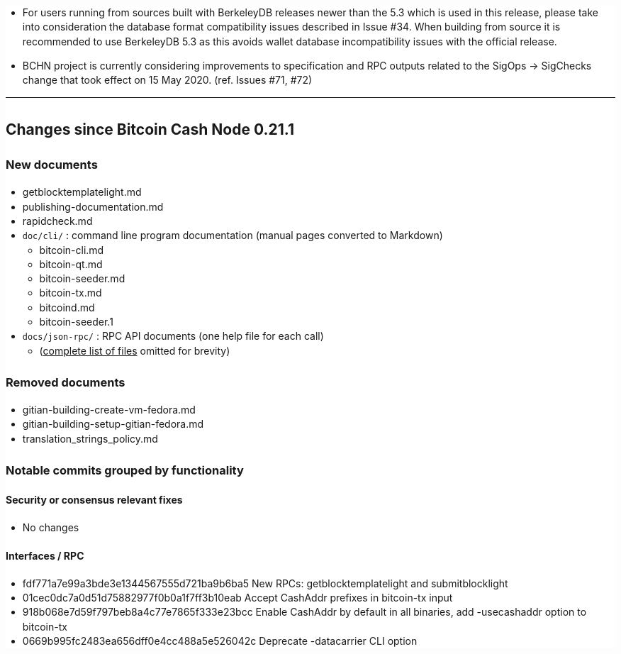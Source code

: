 - For users running from sources built with BerkeleyDB releases newer than
  the 5.3 which is used in this release, please take into consideration
  the database format compatibility issues described in Issue #34.
  When building from source it is recommended to use BerkeleyDB 5.3 as this
  avoids wallet database incompatibility issues with the official release.

- BCHN project is currently considering improvements to specification and
  RPC outputs related to the SigOps -> SigChecks change that took effect
  on 15 May 2020. (ref. Issues #71, #72)


---

Changes since Bitcoin Cash Node 0.21.1
--------------------------------------

### New documents

- getblocktemplatelight.md
- publishing-documentation.md
- rapidcheck.md
- `doc/cli/` : command line program documentation (manual pages converted to Markdown)
   - bitcoin-cli.md
   - bitcoin-qt.md
   - bitcoin-seeder.md
   - bitcoin-tx.md
   - bitcoind.md
   - bitcoin-seeder.1
- `docs/json-rpc/` : RPC API documents (one help file for each call)
   - ([complete list of files](https://gitlab.com/bitcoin-cash-node/bitcoin-cash-node/-/tree/master/doc/json-rpc) omitted for brevity)


### Removed documents

- gitian-building-create-vm-fedora.md
- gitian-building-setup-gitian-fedora.md
- translation_strings_policy.md


### Notable commits grouped by functionality

#### Security or consensus relevant fixes

- No changes


#### Interfaces / RPC

- fdf771a7e99a3bde3e1344567555d721ba9b6ba5 New RPCs: getblocktemplatelight and submitblocklight
- 01cec0dc7a0d51d75882977f0b0a1f7ff3b10eab Accept CashAddr prefixes in bitcoin-tx input
- 918b068e7d59f797beb8a4c77e7865f333e23bcc Enable CashAddr by default in all binaries, add -usecashaddr option to bitcoin-tx
- 0669b995fc2483ea656dff0e4cc488a5e526042c Deprecate -datacarrier CLI option
